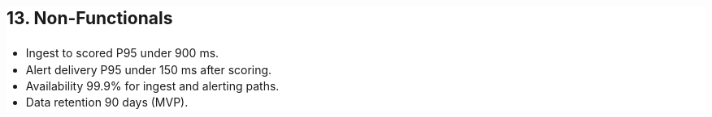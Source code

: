 
## 13. Non-Functionals
- Ingest to scored P95 under 900 ms.
- Alert delivery P95 under 150 ms after scoring.
- Availability 99.9% for ingest and alerting paths.
- Data retention 90 days (MVP).
